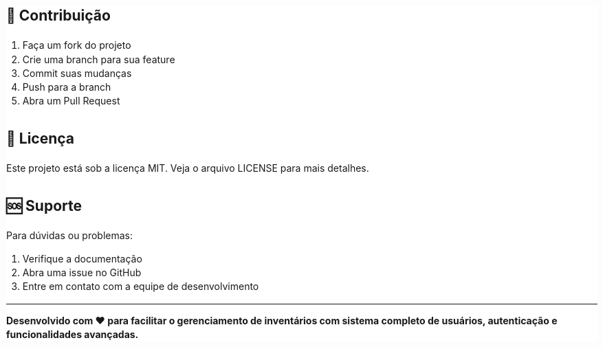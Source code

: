 ## 🤝 Contribuição

1. Faça um fork do projeto
2. Crie uma branch para sua feature
3. Commit suas mudanças
4. Push para a branch
5. Abra um Pull Request

## 📄 Licença

Este projeto está sob a licença MIT. Veja o arquivo LICENSE para mais detalhes.

## 🆘 Suporte

Para dúvidas ou problemas:
1. Verifique a documentação
2. Abra uma issue no GitHub
3. Entre em contato com a equipe de desenvolvimento

---

**Desenvolvido com ❤️ para facilitar o gerenciamento de inventários com sistema completo de usuários, autenticação e funcionalidades avançadas.** 